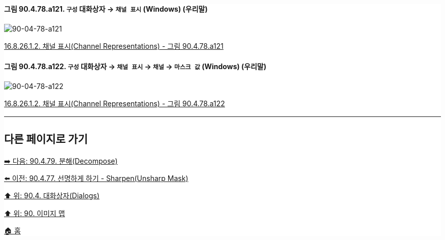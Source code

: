 <a id="90-04-78-a121"></a>

#### 그림 90.4.78.a121. `구성` 대화상자 → `채널 표시` (Windows) (우리말)
<img width="500" height="324" alt="90-04-78-a121" src="https://github.com/user-attachments/assets/7da76511-ef27-4810-95dd-858bbb384924" />

[16.8.26.1.2. 채널 표시(Channel Representations) - 그림 90.4.78.a121](./16-08-26-01-02-channel_representations.md#90-04-78-a121)

<a id="90-04-78-a122"></a>

#### 그림 90.4.78.a122. `구성` 대화상자 → `채널 표시` → `채널` → `마스크 값` (Windows) (우리말)
<img width="500" height="324" alt="90-04-78-a122" src="https://github.com/user-attachments/assets/2d629ce3-42c2-4418-aed0-b00ee317ef5c" />

[16.8.26.1.2. 채널 표시(Channel Representations) - 그림 90.4.78.a122](./16-08-26-01-02-channel_representations.md#90-04-78-a122)

***

## 다른 페이지로 가기

[➡️ 다음: 90.4.79. 분해(Decompose)](./90-04-0079-decompose.md)

[⬅️ 이전: 90.4.77. 선명하게 하기 - Sharpen(Unsharp Mask)](./90-04-0077-sharpen_unsharp_mask.md)

[⬆️ 위: 90.4. 대화상자(Dialogs)](./90-04-0000-dialogs.md)

[⬆️ 위: 90. 이미지 맵](./90-00-image-map.md)

[🏠 홈](./00-home.md)
